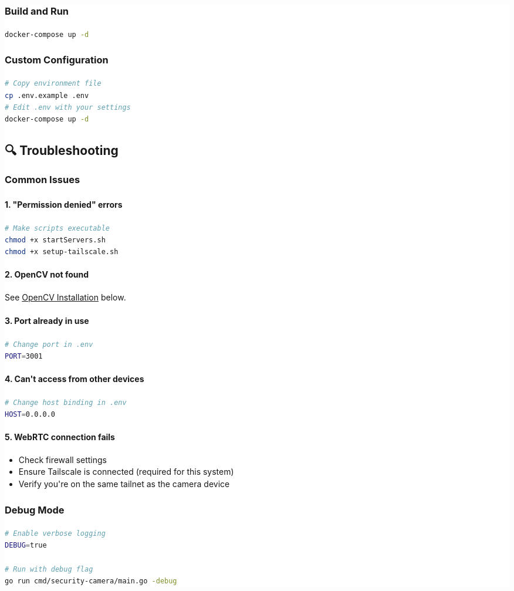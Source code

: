 ### Build and Run
```bash
docker-compose up -d
```

### Custom Configuration
```bash
# Copy environment file
cp .env.example .env
# Edit .env with your settings
docker-compose up -d
```

## 🔍 Troubleshooting

### Common Issues

#### 1. "Permission denied" errors
```bash
# Make scripts executable
chmod +x startServers.sh
chmod +x setup-tailscale.sh
```

#### 2. OpenCV not found
See [OpenCV Installation](#opencv-installation) below.

#### 3. Port already in use
```bash
# Change port in .env
PORT=3001
```

#### 4. Can't access from other devices
```bash
# Change host binding in .env
HOST=0.0.0.0
```

#### 5. WebRTC connection fails
- Check firewall settings
- Ensure Tailscale is connected (required for this system)
- Verify you're on the same tailnet as the camera device

### Debug Mode
```bash
# Enable verbose logging
DEBUG=true

# Run with debug flag
go run cmd/security-camera/main.go -debug
```
